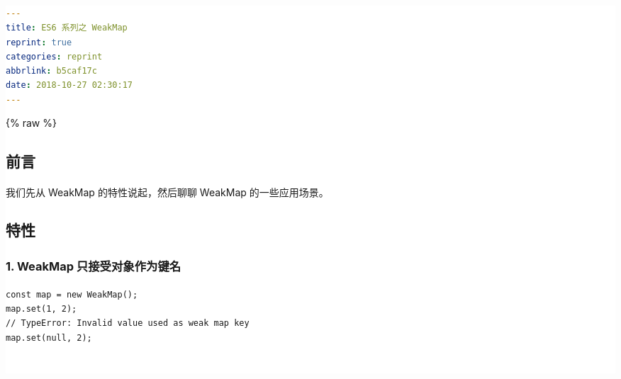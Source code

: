```yaml
---
title: ES6 系列之 WeakMap
reprint: true
categories: reprint
abbrlink: b5caf17c
date: 2018-10-27 02:30:17
---
```


{% raw %}
<h2 id="articleHeader0">&#x524D;&#x8A00;</h2><p>&#x6211;&#x4EEC;&#x5148;&#x4ECE; WeakMap &#x7684;&#x7279;&#x6027;&#x8BF4;&#x8D77;&#xFF0C;&#x7136;&#x540E;&#x804A;&#x804A; WeakMap &#x7684;&#x4E00;&#x4E9B;&#x5E94;&#x7528;&#x573A;&#x666F;&#x3002;</p><h2 id="articleHeader1">&#x7279;&#x6027;</h2><h3 id="articleHeader2">1. WeakMap &#x53EA;&#x63A5;&#x53D7;&#x5BF9;&#x8C61;&#x4F5C;&#x4E3A;&#x952E;&#x540D;</h3><div class="widget-codetool" style="display:none"><div class="widget-codetool--inner"><span class="selectCode code-tool" data-toggle="tooltip" data-placement="top" title="" data-original-title="&#x5168;&#x9009;"></span> <span type="button" class="copyCode code-tool" data-toggle="tooltip" data-placement="top" data-clipboard-text="const map = new WeakMap();
map.set(1, 2);
// TypeError: Invalid value used as weak map key
map.set(null, 2);
// TypeError: Invalid value used as weak map key" title="" data-original-title="&#x590D;&#x5236;"></span> <span type="button" class="saveToNote code-tool" data-toggle="tooltip" data-placement="top" title="" data-original-title="&#x653E;&#x8FDB;&#x7B14;&#x8BB0;"></span></div></div><pre class="javascript hljs"><code class="js"><span class="hljs-keyword">const</span> map = <span class="hljs-keyword">new</span> <span class="hljs-built_in">WeakMap</span>();
map.set(<span class="hljs-number">1</span>, <span class="hljs-number">2</span>);
<span class="hljs-comment">// TypeError: Invalid value used as weak map key</span>
map.set(<span class="hljs-literal">null</span>, <span class="hljs-number">2</span>);